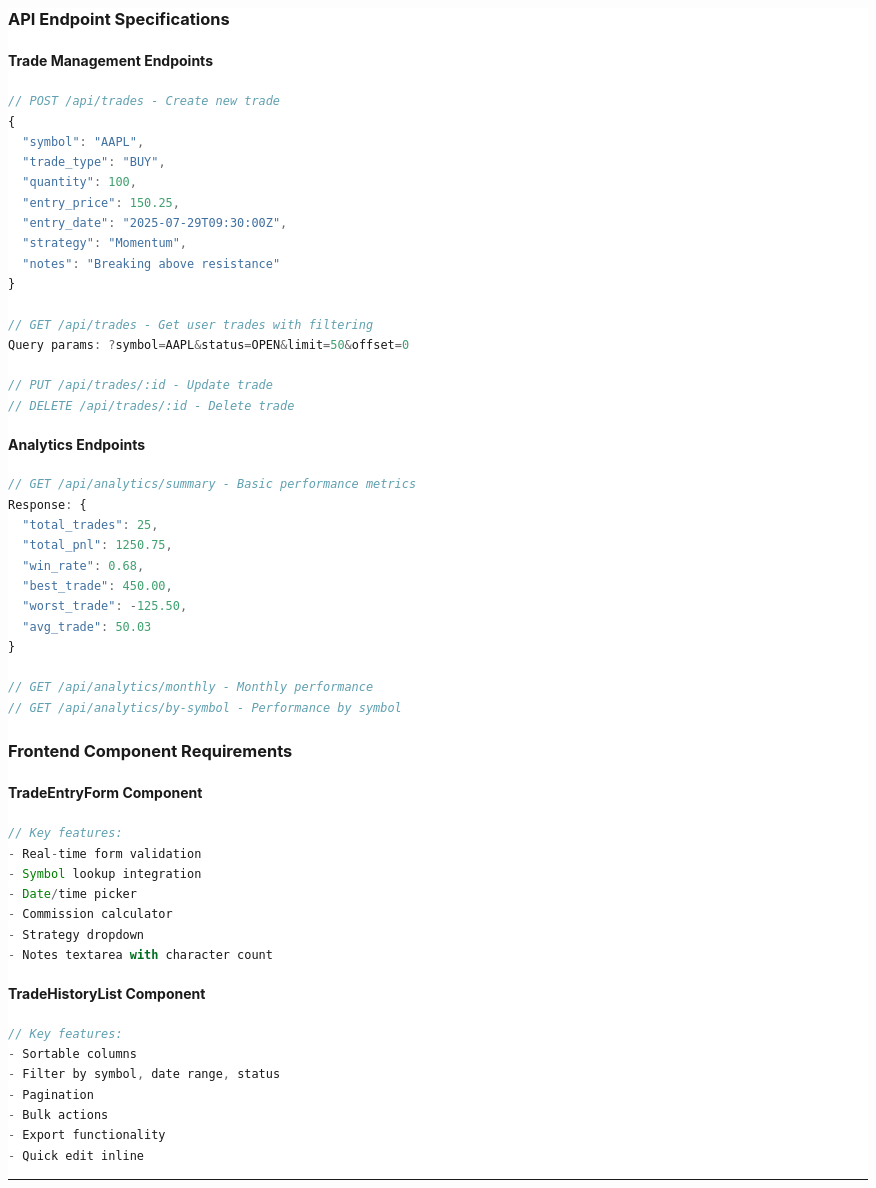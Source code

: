 ### API Endpoint Specifications

#### Trade Management Endpoints
```javascript
// POST /api/trades - Create new trade
{
  "symbol": "AAPL",
  "trade_type": "BUY",
  "quantity": 100,
  "entry_price": 150.25,
  "entry_date": "2025-07-29T09:30:00Z",
  "strategy": "Momentum",
  "notes": "Breaking above resistance"
}

// GET /api/trades - Get user trades with filtering
Query params: ?symbol=AAPL&status=OPEN&limit=50&offset=0

// PUT /api/trades/:id - Update trade
// DELETE /api/trades/:id - Delete trade
```

#### Analytics Endpoints
```javascript
// GET /api/analytics/summary - Basic performance metrics
Response: {
  "total_trades": 25,
  "total_pnl": 1250.75,
  "win_rate": 0.68,
  "best_trade": 450.00,
  "worst_trade": -125.50,
  "avg_trade": 50.03
}

// GET /api/analytics/monthly - Monthly performance
// GET /api/analytics/by-symbol - Performance by symbol
```

### Frontend Component Requirements

#### TradeEntryForm Component
```jsx
// Key features:
- Real-time form validation
- Symbol lookup integration
- Date/time picker
- Commission calculator
- Strategy dropdown
- Notes textarea with character count
```

#### TradeHistoryList Component
```jsx
// Key features:
- Sortable columns
- Filter by symbol, date range, status
- Pagination
- Bulk actions
- Export functionality
- Quick edit inline
```

---
